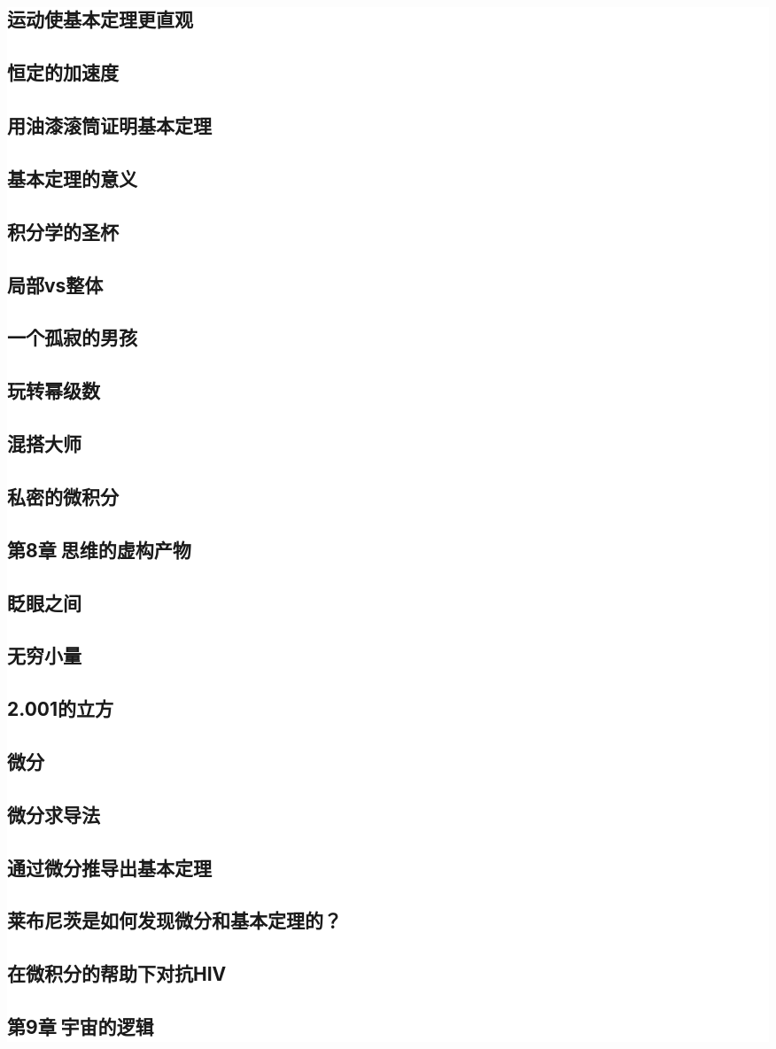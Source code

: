 ## 运动使基本定理更直观

## 恒定的加速度

## 用油漆滚筒证明基本定理

## 基本定理的意义

## 积分学的圣杯

## 局部vs整体

## 一个孤寂的男孩

## 玩转幂级数

## 混搭大师

## 私密的微积分

## 第8章 思维的虚构产物

## 眨眼之间

## 无穷小量

## 2.001的立方

## 微分

## 微分求导法

## 通过微分推导出基本定理

## 莱布尼茨是如何发现微分和基本定理的？

## 在微积分的帮助下对抗HIV

## 第9章 宇宙的逻辑
